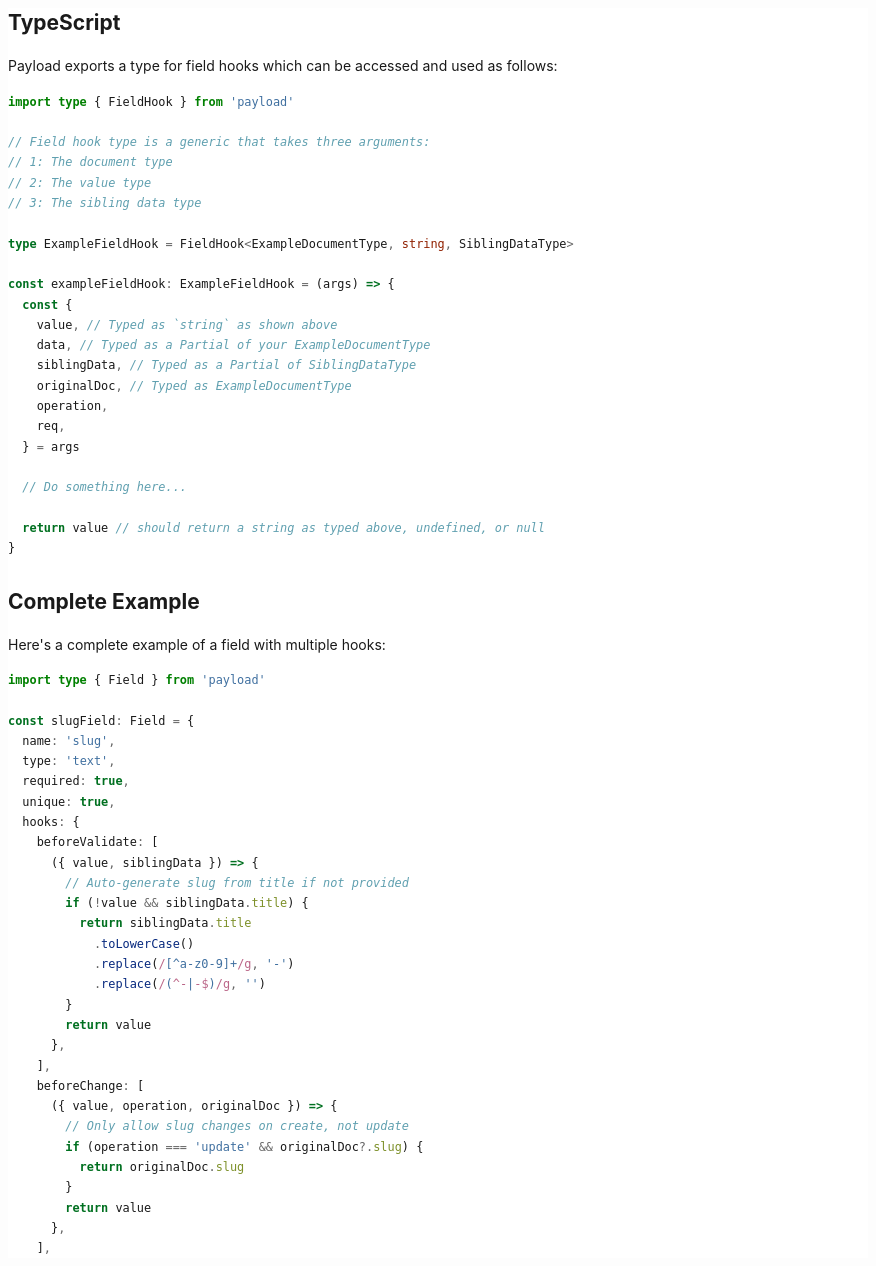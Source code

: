 ## TypeScript

Payload exports a type for field hooks which can be accessed and used as follows:

```typescript
import type { FieldHook } from 'payload'

// Field hook type is a generic that takes three arguments:
// 1: The document type
// 2: The value type
// 3: The sibling data type

type ExampleFieldHook = FieldHook<ExampleDocumentType, string, SiblingDataType>

const exampleFieldHook: ExampleFieldHook = (args) => {
  const {
    value, // Typed as `string` as shown above
    data, // Typed as a Partial of your ExampleDocumentType
    siblingData, // Typed as a Partial of SiblingDataType
    originalDoc, // Typed as ExampleDocumentType
    operation,
    req,
  } = args

  // Do something here...

  return value // should return a string as typed above, undefined, or null
}
```

## Complete Example

Here's a complete example of a field with multiple hooks:

```typescript
import type { Field } from 'payload'

const slugField: Field = {
  name: 'slug',
  type: 'text',
  required: true,
  unique: true,
  hooks: {
    beforeValidate: [
      ({ value, siblingData }) => {
        // Auto-generate slug from title if not provided
        if (!value && siblingData.title) {
          return siblingData.title
            .toLowerCase()
            .replace(/[^a-z0-9]+/g, '-')
            .replace(/(^-|-$)/g, '')
        }
        return value
      },
    ],
    beforeChange: [
      ({ value, operation, originalDoc }) => {
        // Only allow slug changes on create, not update
        if (operation === 'update' && originalDoc?.slug) {
          return originalDoc.slug
        }
        return value
      },
    ],
```